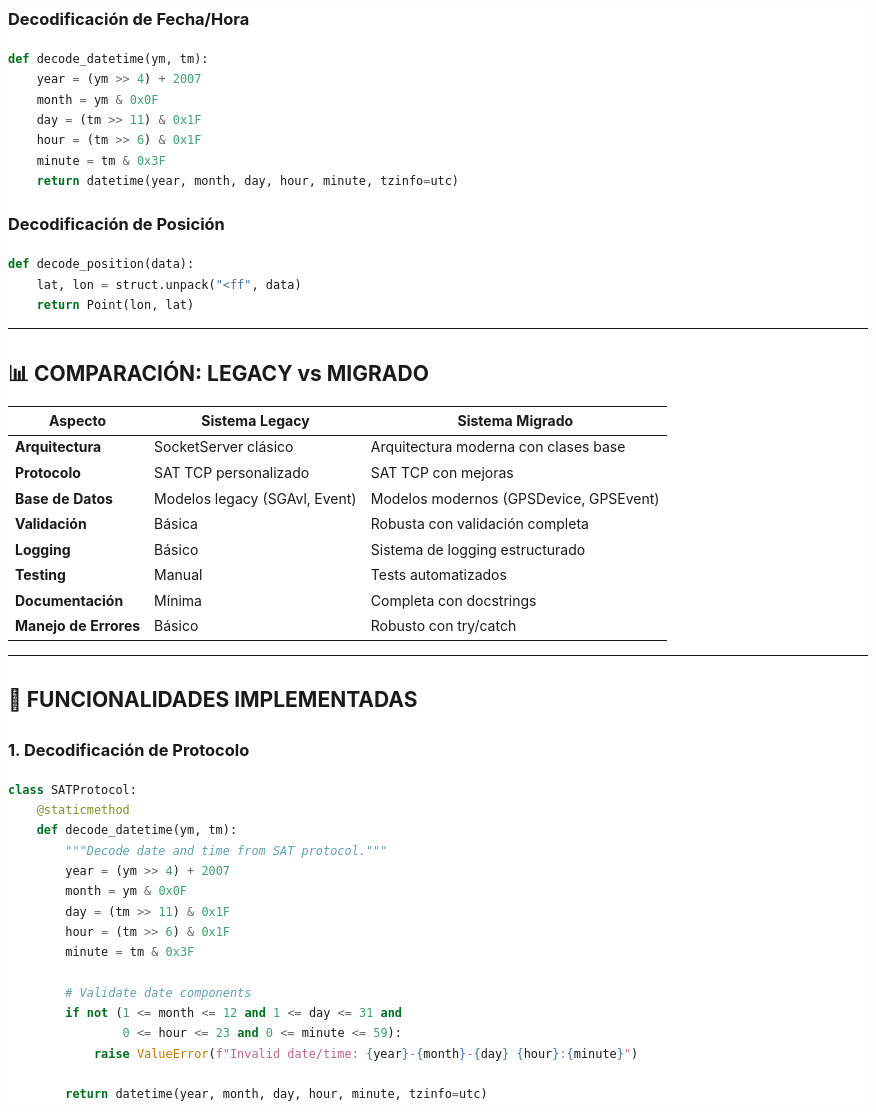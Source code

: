### **Decodificación de Fecha/Hora**
```python
def decode_datetime(ym, tm):
    year = (ym >> 4) + 2007
    month = ym & 0x0F
    day = (tm >> 11) & 0x1F
    hour = (tm >> 6) & 0x1F
    minute = tm & 0x3F
    return datetime(year, month, day, hour, minute, tzinfo=utc)
```

### **Decodificación de Posición**
```python
def decode_position(data):
    lat, lon = struct.unpack("<ff", data)
    return Point(lon, lat)
```

---

## 📊 **COMPARACIÓN: LEGACY vs MIGRADO**

| Aspecto | Sistema Legacy | Sistema Migrado |
|---------|---------------|-----------------|
| **Arquitectura** | SocketServer clásico | Arquitectura moderna con clases base |
| **Protocolo** | SAT TCP personalizado | SAT TCP con mejoras |
| **Base de Datos** | Modelos legacy (SGAvl, Event) | Modelos modernos (GPSDevice, GPSEvent) |
| **Validación** | Básica | Robusta con validación completa |
| **Logging** | Básico | Sistema de logging estructurado |
| **Testing** | Manual | Tests automatizados |
| **Documentación** | Mínima | Completa con docstrings |
| **Manejo de Errores** | Básico | Robusto con try/catch |

---

## 🔄 **FUNCIONALIDADES IMPLEMENTADAS**

### 1. **Decodificación de Protocolo**
```python
class SATProtocol:
    @staticmethod
    def decode_datetime(ym, tm):
        """Decode date and time from SAT protocol."""
        year = (ym >> 4) + 2007
        month = ym & 0x0F
        day = (tm >> 11) & 0x1F
        hour = (tm >> 6) & 0x1F
        minute = tm & 0x3F
        
        # Validate date components
        if not (1 <= month <= 12 and 1 <= day <= 31 and 
                0 <= hour <= 23 and 0 <= minute <= 59):
            raise ValueError(f"Invalid date/time: {year}-{month}-{day} {hour}:{minute}")
        
        return datetime(year, month, day, hour, minute, tzinfo=utc)
```
